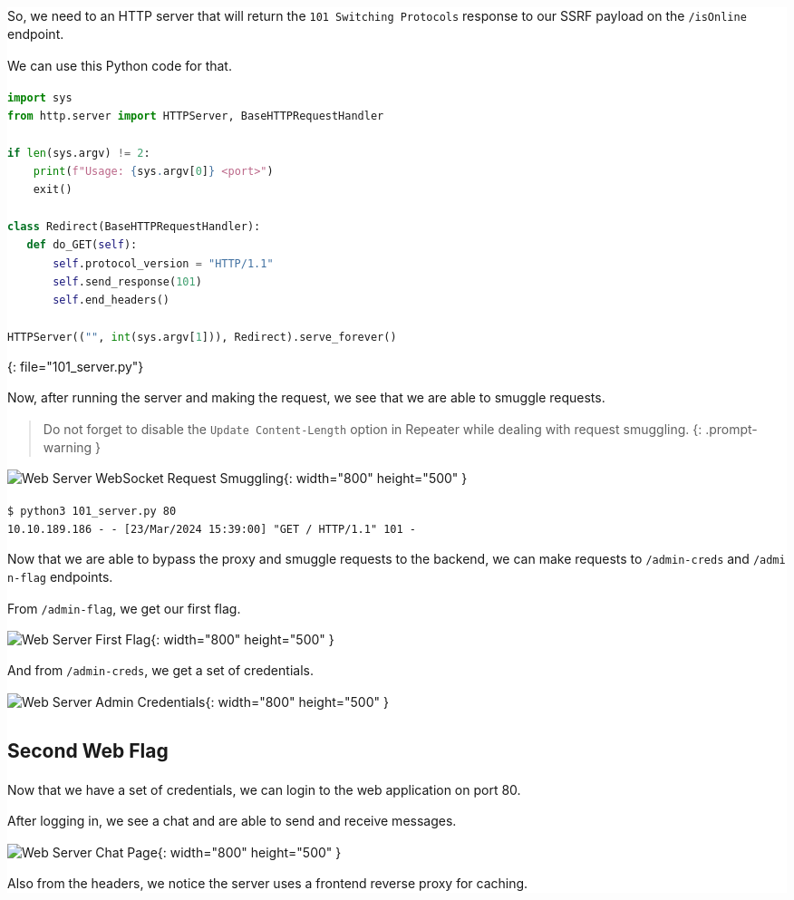 So, we need to an HTTP server that will return the `101 Switching Protocols` response to our SSRF payload on the `/isOnline` endpoint.

We can use this Python code for that.

```python
import sys
from http.server import HTTPServer, BaseHTTPRequestHandler

if len(sys.argv) != 2:
    print(f"Usage: {sys.argv[0]} <port>")
    exit()

class Redirect(BaseHTTPRequestHandler):
   def do_GET(self):
       self.protocol_version = "HTTP/1.1"
       self.send_response(101)
       self.end_headers()

HTTPServer(("", int(sys.argv[1])), Redirect).serve_forever()
```
{: file="101_server.py"}

Now, after running the server and making the request, we see that we are able to smuggle requests.

> Do not forget to disable the `Update Content-Length` option in Repeater while dealing with request smuggling.
{: .prompt-warning }

![Web Server WebSocket Request Smuggling](web_8080_websocket_request_smuggling.webp){: width="800" height="500" }

```console
$ python3 101_server.py 80
10.10.189.186 - - [23/Mar/2024 15:39:00] "GET / HTTP/1.1" 101 -
```

Now that we are able to bypass the proxy and smuggle requests to the backend, we can make requests to `/admin-creds` and `/admin-flag` endpoints.

From `/admin-flag`, we get our first flag.

![Web Server First Flag](web_8080_first_flag.webp){: width="800" height="500" }

And from `/admin-creds`, we get a set of credentials.

![Web Server Admin Credentials](web_8080_admin_creds.webp){: width="800" height="500" }

## Second Web Flag

Now that we have a set of credentials, we can login to the web application on port 80.

After logging in, we see a chat and are able to send and receive messages.

![Web Server Chat Page](web_chat_page.webp){: width="800" height="500" }

Also from the headers, we notice the server uses a frontend reverse proxy for caching.
